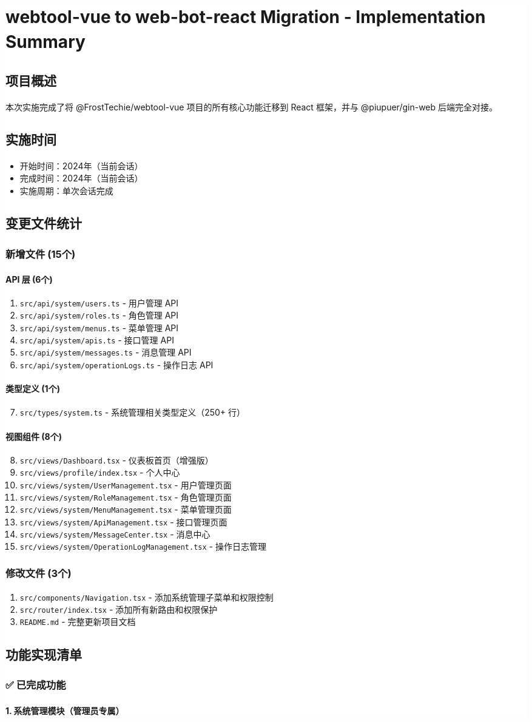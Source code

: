 # webtool-vue to web-bot-react Migration - Implementation Summary

## 项目概述

本次实施完成了将 @FrostTechie/webtool-vue 项目的所有核心功能迁移到 React 框架，并与 @piupuer/gin-web 后端完全对接。

## 实施时间

- 开始时间：2024年（当前会话）
- 完成时间：2024年（当前会话）
- 实施周期：单次会话完成

## 变更文件统计

### 新增文件 (15个)

#### API 层 (6个)
1. `src/api/system/users.ts` - 用户管理 API
2. `src/api/system/roles.ts` - 角色管理 API
3. `src/api/system/menus.ts` - 菜单管理 API
4. `src/api/system/apis.ts` - 接口管理 API
5. `src/api/system/messages.ts` - 消息管理 API
6. `src/api/system/operationLogs.ts` - 操作日志 API

#### 类型定义 (1个)
7. `src/types/system.ts` - 系统管理相关类型定义（250+ 行）

#### 视图组件 (8个)
8. `src/views/Dashboard.tsx` - 仪表板首页（增强版）
9. `src/views/profile/index.tsx` - 个人中心
10. `src/views/system/UserManagement.tsx` - 用户管理页面
11. `src/views/system/RoleManagement.tsx` - 角色管理页面
12. `src/views/system/MenuManagement.tsx` - 菜单管理页面
13. `src/views/system/ApiManagement.tsx` - 接口管理页面
14. `src/views/system/MessageCenter.tsx` - 消息中心
15. `src/views/system/OperationLogManagement.tsx` - 操作日志管理

### 修改文件 (3个)
1. `src/components/Navigation.tsx` - 添加系统管理子菜单和权限控制
2. `src/router/index.tsx` - 添加所有新路由和权限保护
3. `README.md` - 完整更新项目文档

## 功能实现清单

### ✅ 已完成功能

#### 1. 系统管理模块（管理员专属）
